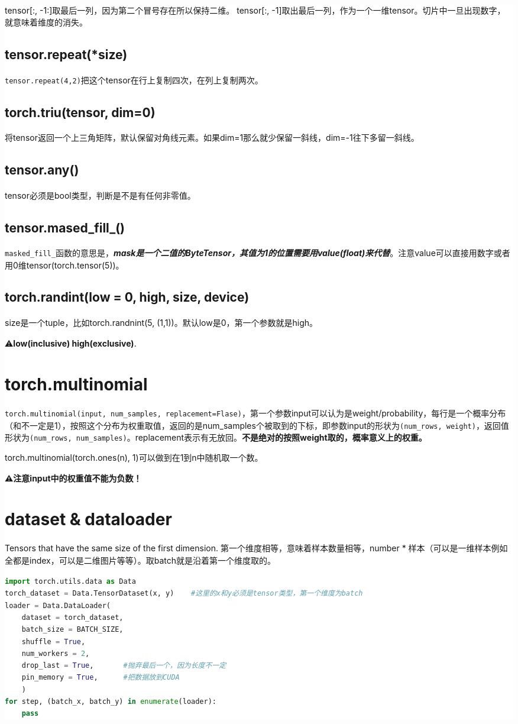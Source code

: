 tensor[:, -1:]取最后一列，因为第二个冒号存在所以保持二维。
tensor[:, -1]取出最后一列，作为一个一维tensor。切片中一旦出现数字，就意味着维度的消失。

## tensor.repeat(\*size)

`tensor.repeat(4,2)`把这个tensor在行上复制四次，在列上复制两次。

## torch.triu(tensor, dim=0)

将tensor返回一个上三角矩阵，默认保留对角线元素。如果dim=1那么就少保留一斜线，dim=-1往下多留一斜线。

## tensor.any()

tensor必须是bool类型，判断是不是有任何非零值。

## tensor.mased_fill_()

`masked_fill_`函数的意思是，***mask是一个二值的ByteTensor，其值为1的位置需要用value(float)来代替***。注意value可以直接用数字或者用0维tensor(torch.tensor(5))。

## torch.randint(low = 0, high, size, device)

size是一个tuple，比如torch.randnint(5, (1,1))。默认low是0，第一个参数就是high。

⚠️**low(inclusive) high(exclusive)**.



# torch.multinomial

`torch.multinomial(input, num_samples, replacement=Flase)`，第一个参数input可以认为是weight/probability，每行是一个概率分布（和不一定是1），按照这个分布为权重取值，返回的是num_samples个被取到的下标，即参数input的形状为`(num_rows, weight)`，返回值形状为`(num_rows, num_samples)`。replacement表示有无放回。**不是绝对的按照weight取的，概率意义上的权重。**

torch.multinomial(torch.ones(n), 1)可以做到在1到n中随机取一个数。

**⚠️注意input中的权重值不能为负数！**

# dataset & dataloader

Tensors that have the same size of the first dimension. 第一个维度相等，意味着样本数量相等，number * 样本（可以是一维样本例如全都是index，可以是二维图片等等）。取batch就是沿着第一个维度取的。

```python
import torch.utils.data as Data
torch_dataset = Data.TensorDataset(x, y)	#这里的x和y必须是tensor类型，第一个维度为batch
loader = Data.DataLoader(
	dataset = torch_dataset,
	batch_size = BATCH_SIZE,
	shuffle = True,
	num_workers = 2,
	drop_last = True,		#抛弃最后一个，因为长度不一定
	pin_memory = True,		#把数据放到CUDA
	)
for step, (batch_x, batch_y) in enumerate(loader):
	pass
```
